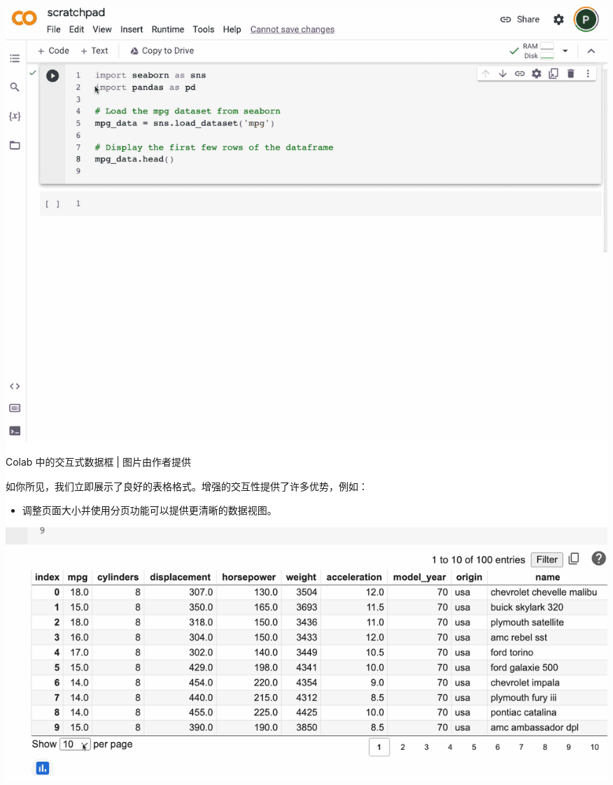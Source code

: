 ![](img/5a8616ed00d798ff00715af2b4e43a12.png)

Colab 中的交互式数据框 | 图片由作者提供

如你所见，我们立即展示了良好的表格格式。增强的交互性提供了许多优势，例如：

+   调整页面大小并使用分页功能可以提供更清晰的数据视图。

![](img/042974edb305943cbbc9c726490d3afb.png)
